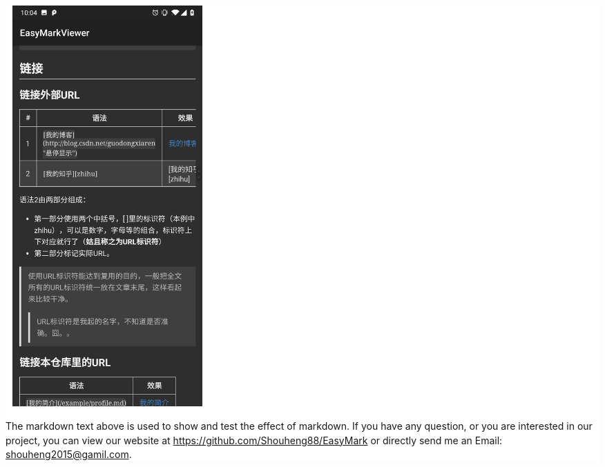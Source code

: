 <img style="margin-left:10px;" src="https://github.com/Shouheng88/EasyMark/raw/master/images/Screenshot_20181125-220438.jpg" width="32%" >
</div>

The markdown text above is used to show and test the effect of markdown. If you have any question, or you are interested in our project, you can view our website at https://github.com/Shouheng88/EasyMark or directly send me an Email: shouheng2015@gamil.com.